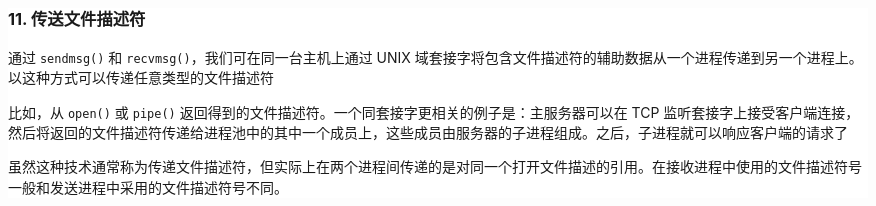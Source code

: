 ### 11. 传送文件描述符

通过 `sendmsg()` 和 `recvmsg()`，我们可在同一台主机上通过 UNIX 域套接字将包含文件描述符的辅助数据从一个进程传递到另一个进程上。以这种方式可以传递任意类型的文件描述符

比如，从 `open()` 或 `pipe()` 返回得到的文件描述符。一个同套接字更相关的例子是：主服务器可以在 TCP 监听套接字上接受客户端连接，然后将返回的文件描述符传递给进程池中的其中一个成员上，这些成员由服务器的子进程组成。之后，子进程就可以响应客户端的请求了

虽然这种技术通常称为传递文件描述符，但实际上在两个进程间传递的是对同一个打开文件描述的引用。在接收进程中使用的文件描述符号一般和发送进程中采用的文件描述符号不同。
